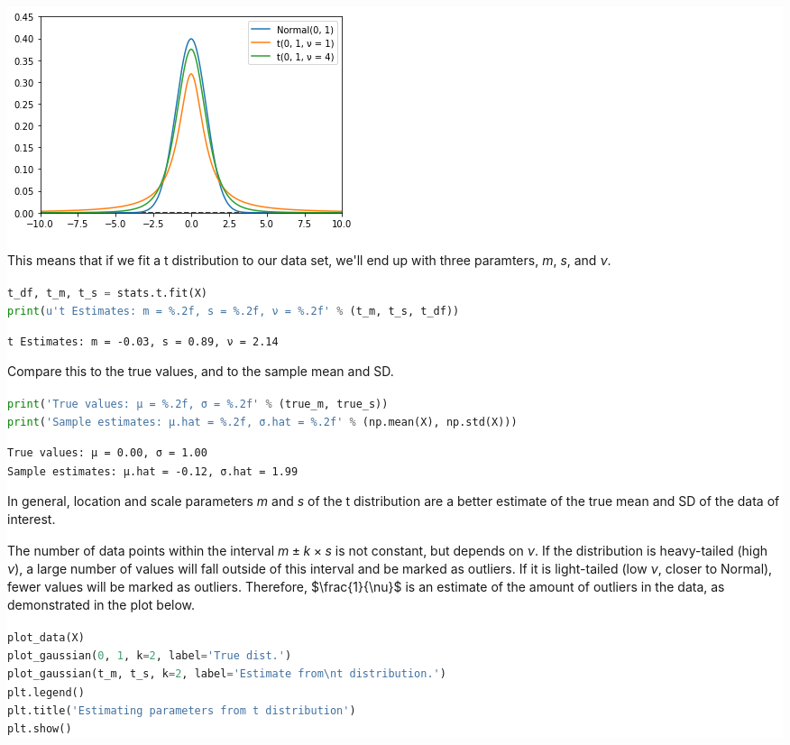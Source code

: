 
![png](./index_11_0.png)


This means that if we fit a t distribution to our data set,
we'll end up with three paramters,
$m$, $s$, and $\nu$.


```python
t_df, t_m, t_s = stats.t.fit(X)
print(u't Estimates: m = %.2f, s = %.2f, ν = %.2f' % (t_m, t_s, t_df))
```

    t Estimates: m = -0.03, s = 0.89, ν = 2.14


Compare this to the true values, and to the sample mean and SD.


```python
print('True values: μ = %.2f, σ = %.2f' % (true_m, true_s))
print('Sample estimates: μ.hat = %.2f, σ.hat = %.2f' % (np.mean(X), np.std(X)))
```

    True values: μ = 0.00, σ = 1.00
    Sample estimates: μ.hat = -0.12, σ.hat = 1.99


In general, location and scale parameters $m$ and $s$ of the t distribution 
are a better estimate of the true mean and SD of the data of interest.

The number of data points within the interval $m \pm k \times s$ is not constant, but depends on $\nu$.
If the distribution is heavy-tailed (high $\nu$), 
a large number of values will fall outside of this interval
and be marked as outliers.
If it is light-tailed (low $\nu$, closer to Normal), 
fewer values will be marked as outliers.
Therefore, $\frac{1}{\nu}$ is an estimate of the amount of outliers in the data,
as demonstrated in the plot below.


```python
plot_data(X)
plot_gaussian(0, 1, k=2, label='True dist.')
plot_gaussian(t_m, t_s, k=2, label='Estimate from\nt distribution.')
plt.legend()
plt.title('Estimating parameters from t distribution')
plt.show()
```
